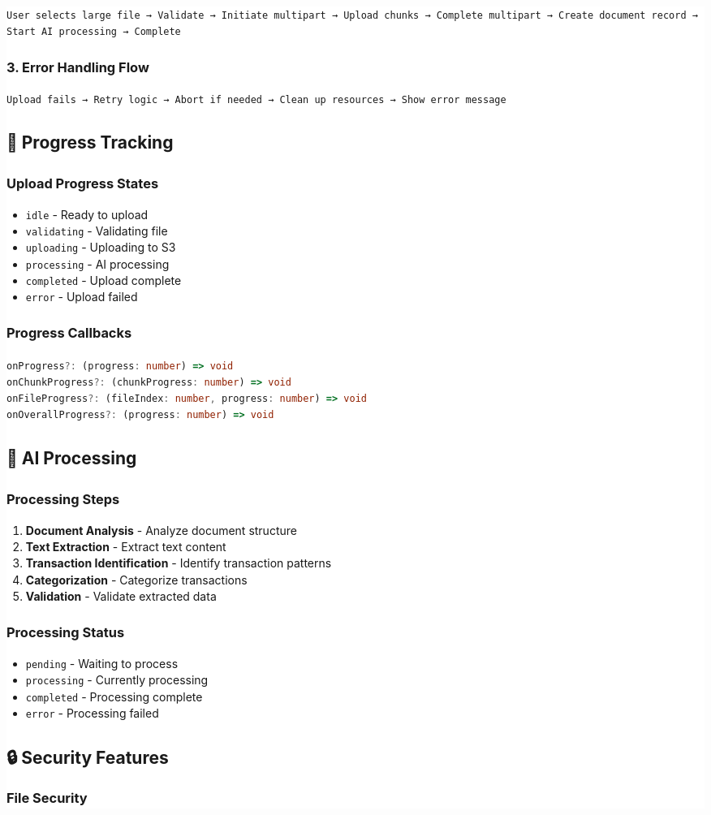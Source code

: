 ```
User selects large file → Validate → Initiate multipart → Upload chunks → Complete multipart → Create document record → Start AI processing → Complete
```

### 3. Error Handling Flow

```
Upload fails → Retry logic → Abort if needed → Clean up resources → Show error message
```

## 🎯 Progress Tracking

### Upload Progress States

- `idle` - Ready to upload
- `validating` - Validating file
- `uploading` - Uploading to S3
- `processing` - AI processing
- `completed` - Upload complete
- `error` - Upload failed

### Progress Callbacks

```typescript
onProgress?: (progress: number) => void
onChunkProgress?: (chunkProgress: number) => void
onFileProgress?: (fileIndex: number, progress: number) => void
onOverallProgress?: (progress: number) => void
```

## 🤖 AI Processing

### Processing Steps

1. **Document Analysis** - Analyze document structure
2. **Text Extraction** - Extract text content
3. **Transaction Identification** - Identify transaction patterns
4. **Categorization** - Categorize transactions
5. **Validation** - Validate extracted data

### Processing Status

- `pending` - Waiting to process
- `processing` - Currently processing
- `completed` - Processing complete
- `error` - Processing failed

## 🔒 Security Features

### File Security
